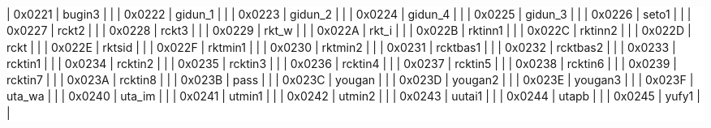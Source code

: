 | 0x0221 | bugin3     |                                                                                                       |
| 0x0222 | gidun\_1   |                                                                                                       |
| 0x0223 | gidun\_2   |                                                                                                       |
| 0x0224 | gidun\_4   |                                                                                                       |
| 0x0225 | gidun\_3   |                                                                                                       |
| 0x0226 | seto1      |                                                                                                       |
| 0x0227 | rckt2      |                                                                                                       |
| 0x0228 | rckt3      |                                                                                                       |
| 0x0229 | rkt\_w     |                                                                                                       |
| 0x022A | rkt\_i     |                                                                                                       |
| 0x022B | rktinn1    |                                                                                                       |
| 0x022C | rktinn2    |                                                                                                       |
| 0x022D | rckt       |                                                                                                       |
| 0x022E | rktsid     |                                                                                                       |
| 0x022F | rktmin1    |                                                                                                       |
| 0x0230 | rktmin2    |                                                                                                       |
| 0x0231 | rcktbas1   |                                                                                                       |
| 0x0232 | rcktbas2   |                                                                                                       |
| 0x0233 | rcktin1    |                                                                                                       |
| 0x0234 | rcktin2    |                                                                                                       |
| 0x0235 | rcktin3    |                                                                                                       |
| 0x0236 | rcktin4    |                                                                                                       |
| 0x0237 | rcktin5    |                                                                                                       |
| 0x0238 | rcktin6    |                                                                                                       |
| 0x0239 | rcktin7    |                                                                                                       |
| 0x023A | rcktin8    |                                                                                                       |
| 0x023B | pass       |                                                                                                       |
| 0x023C | yougan     |                                                                                                       |
| 0x023D | yougan2    |                                                                                                       |
| 0x023E | yougan3    |                                                                                                       |
| 0x023F | uta\_wa    |                                                                                                       |
| 0x0240 | uta\_im    |                                                                                                       |
| 0x0241 | utmin1     |                                                                                                       |
| 0x0242 | utmin2     |                                                                                                       |
| 0x0243 | uutai1     |                                                                                                       |
| 0x0244 | utapb      |                                                                                                       |
| 0x0245 | yufy1      |                                                                                                       |